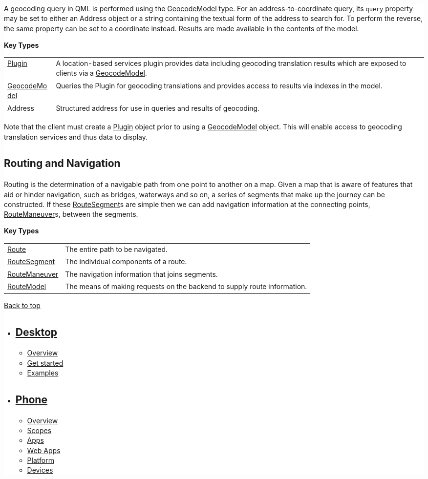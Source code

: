 A geocoding query in QML is performed using the [GeocodeModel](../QtLocation.GeocodeModel/index.html) type. For an address-to-coordinate query, its `query` property may be set to either an Address object or a string containing the textual form of the address to search for. To perform the reverse, the same property can be set to a coordinate instead. Results are made available in the contents of the model.

**Key Types**

|                                                       |                                                                                                                                                                                  |
|-------------------------------------------------------|----------------------------------------------------------------------------------------------------------------------------------------------------------------------------------|
| [Plugin](../QtLocation.Plugin/index.html)             | A location-based services plugin provides data including geocoding translation results which are exposed to clients via a [GeocodeModel](../QtLocation.GeocodeModel/index.html). |
| [GeocodeModel](../QtLocation.GeocodeModel/index.html) | Queries the Plugin for geocoding translations and provides access to results via indexes in the model.                                                                           |
| Address                                               | Structured address for use in queries and results of geocoding.                                                                                                                  |

Note that the client must create a [Plugin](../QtLocation.Plugin/index.html) object prior to using a [GeocodeModel](../QtLocation.GeocodeModel/index.html) object. This will enable access to geocoding translation services and thus data to display.

<span id="routing-and-navigation"></span>
Routing and Navigation
----------------------

Routing is the determination of a navigable path from one point to another on a map. Given a map that is aware of features that aid or hinder navigation, such as bridges, waterways and so on, a series of segments that make up the journey can be constructed. If these [RouteSegment](../QtLocation.RouteSegment/index.html)s are simple then we can add navigation information at the connecting points, [RouteManeuver](../QtLocation.RouteManeuver/index.html)s, between the segments.

**Key Types**

|                                                         |                                                                          |
|---------------------------------------------------------|--------------------------------------------------------------------------|
| [Route](../QtLocation.Route/index.html)                 | The entire path to be navigated.                                         |
| [RouteSegment](../QtLocation.RouteSegment/index.html)   | The individual components of a route.                                    |
| [RouteManeuver](../QtLocation.RouteManeuver/index.html) | The navigation information that joins segments.                          |
| [RouteModel](../QtLocation.RouteModel/index.html)       | The means of making requests on the backend to supply route information. |

[Back to top](index.html#)

-   [Desktop](https://developer.ubuntu.com/en/desktop/)
    ---------------------------------------------------

    -   [Overview](https://developer.ubuntu.com/en/desktop/)
    -   [Get started](http://snapcraft.io/?utm_source=developer.ubuntu.com&utm_medium=devportal&utm_term=snaps%20snapcraft%20desktop&utm_content=menu&utm_campaign=duc_snappers)
    -   [Examples](https://github.com/ubuntu/snappy-playpen)

-   [Phone](https://developer.ubuntu.com/en/phone/)
    -----------------------------------------------

    -   [Overview](https://developer.ubuntu.com/en/phone/)
    -   [Scopes](https://developer.ubuntu.com/en/phone/scopes/)
    -   [Apps](https://developer.ubuntu.com/en/phone/apps/)
    -   [Web Apps](https://developer.ubuntu.com/en/phone/web/)
    -   [Platform](https://developer.ubuntu.com/en/phone/platform/)
    -   [Devices](https://developer.ubuntu.com/en/phone/devices/)
